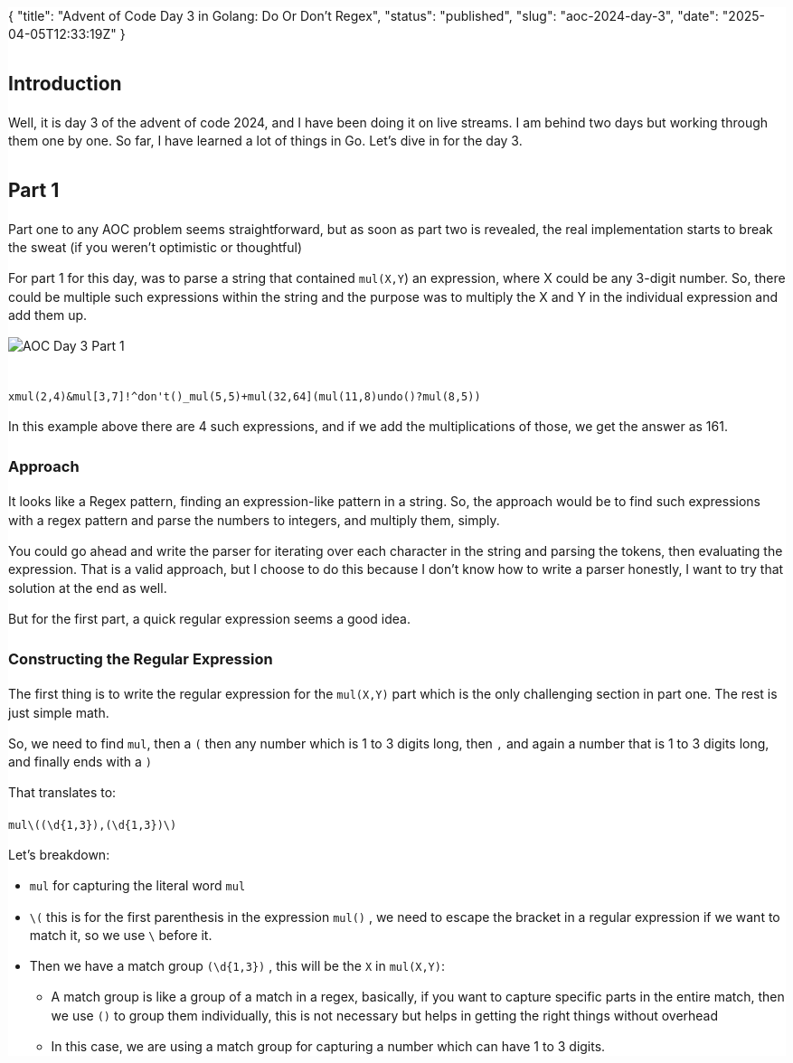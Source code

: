{
  "title": "Advent of Code Day 3 in Golang: Do Or Don’t Regex",
  "status": "published",
  "slug": "aoc-2024-day-3",
  "date": "2025-04-05T12:33:19Z"
}

<h2>Introduction</h2>
<p>Well, it is day 3 of the advent of code 2024, and I have been doing it on live streams. I am behind two days but working through them one by one. So far, I have learned a lot of things in Go. Let’s dive in for the day 3.</p>
<h2>Part 1</h2>
<p>Part one to any AOC problem seems straightforward, but as soon as part two is revealed, the real implementation starts to break the sweat (if you weren’t optimistic or thoughtful)</p>
<p>For part 1 for this day, was to parse a string that contained <code>mul(X,Y</code>) an expression, where X could be any 3-digit number. So, there could be multiple such expressions within the string and the purpose was to multiply the X and Y in the individual expression and add them up.</p>
<p><img src="https://meetgor-cdn.pages.dev/aoc-2024-d3-solution-part1.jpg" alt="AOC Day 3 Part 1"></p>
<pre><code class="language-plaintext">
xmul(2,4)&amp;mul[3,7]!^don't()_mul(5,5)+mul(32,64](mul(11,8)undo()?mul(8,5))
</code></pre>
<p>In this example above there are 4 such expressions, and if we add the multiplications of those, we get the answer as 161.</p>
<h3>Approach</h3>
<p>It looks like a Regex pattern, finding an expression-like pattern in a string. So, the approach would be to find such expressions with a regex pattern and parse the numbers to integers, and multiply them, simply.</p>
<p>You could go ahead and write the parser for iterating over each character in the string and parsing the tokens, then evaluating the expression. That is a valid approach, but I choose to do this because I don’t know how to write a parser honestly, I want to try that solution at the end as well.</p>
<p>But for the first part, a quick regular expression seems a good idea.</p>
<h3>Constructing the Regular Expression</h3>
<p>The first thing is to write the regular expression for the <code>mul(X,Y)</code> part which is the only challenging section in part one. The rest is just simple math.</p>
<p>So, we need to find <code>mul</code>, then a <code>(</code> then any number which is 1 to 3 digits long, then <code>,</code> and again a number that is 1 to 3 digits long, and finally ends with a <code>)</code></p>
<p>That translates to:</p>
<pre><code class="language-plaintext">mul\((\d{1,3}),(\d{1,3})\) 
</code></pre>
<p>Let’s breakdown:</p>
<ul>
<li>
<p><code>mul</code> for capturing the literal word <code>mul</code></p>
</li>
<li>
<p><code>\(</code> this is for the first parenthesis in the expression <code>mul()</code> , we need to escape the bracket in a regular expression if we want to match it, so we use <code>\</code> before it.</p>
</li>
<li>
<p>Then we have a match group <code>(\d{1,3})</code> , this will be the <code>X</code> in <code>mul(X,Y)</code>:</p>
<ul>
<li>
<p>A match group is like a group of a match in a regex, basically, if you want to capture specific parts in the entire match, then we use <code>()</code> to group them individually, this is not necessary but helps in getting the right things without overhead</p>
</li>
<li>
<p>In this case, we are using a match group for capturing a number which can have 1 to 3 digits.</p>